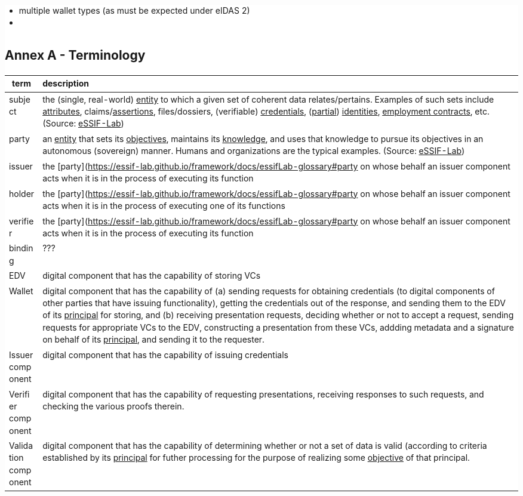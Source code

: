 - multiple wallet types (as must be expected under eIDAS 2)
-

## Annex A - Terminology

| term | description |
| ---- | :---------- |
| subject | the (single, real-world) [entity](https://essif-lab.github.io/framework/docs/essifLab-glossary#entity) to which a given set of coherent data relates/pertains. Examples of such sets include [attributes](https://essif-lab.github.io/framework/docs/essifLab-glossary#attribute), claims/[assertions](https://essif-lab.github.io/framework/docs/essifLab-glossary#assertion), files/dossiers, (verifiable) [credentials](https://essif-lab.github.io/framework/docs/essifLab-glossary#credential), ([partial](https://essif-lab.github.io/framework/docs/essifLab-glossary#partial-identity)) [identities](https://essif-lab.github.io/framework/docs/essifLab-glossary#identity), [employment contracts](https://essif-lab.github.io/framework/docs/essifLab-glossary#employment-contract), etc. (Source: [eSSIF-Lab](https://essif-lab.github.io/framework/docs/essifLab-glossary#subject)) |
| party | an [entity](https://essif-lab.github.io/framework/docs/essifLab-glossary#entity) that sets its [objectives](https://essif-lab.github.io/framework/docs/essifLab-glossary#objective), maintains its [knowledge](https://essif-lab.github.io/framework/docs/essifLab-glossary#knowledge), and uses that knowledge to pursue its objectives in an autonomous (sovereign) manner. Humans and organizations are the typical examples. (Source: [eSSIF-Lab](https://essif-lab.github.io/framework/docs/essifLab-glossary#party)) |
| issuer | the [party](https://essif-lab.github.io/framework/docs/essifLab-glossary#party on whose behalf an issuer component acts when it is in the process of executing its function |
| holder | the [party](https://essif-lab.github.io/framework/docs/essifLab-glossary#party on whose behalf an issuer component acts when it is in the process of executing one of its functions |
| verifier | the [party](https://essif-lab.github.io/framework/docs/essifLab-glossary#party on whose behalf an issuer component acts when it is in the process of executing its function |
| binding | ??? |
| EDV | digital component that has the capability of storing VCs |
| Wallet | digital component that has the capability of (a) sending requests for obtaining credentials (to digital components of other parties that have issuing functionality), getting the credentials out of the response, and sending them to the EDV of its [principal](https://essif-lab.github.io/framework/docs/essifLab-glossary#principal) for storing, and (b) receiving presentation requests, deciding whether or not to accept a request, sending requests for appropriate VCs to the EDV, constructing a presentation from these VCs, addding metadata and a signature on behalf of its [principal](https://essif-lab.github.io/framework/docs/essifLab-glossary#principal), and sending it to the requester. |
| Issuer component | digital component that has the capability of issuing credentials |
| Verifier component | digital component that has the capability of requesting presentations, receiving responses to such requests, and checking the various proofs therein. |
| Validation component | digital component that has the capability of determining whether or not a set of data is valid (according to criteria established by its [principal](https://essif-lab.github.io/framework/docs/essifLab-glossary#principal) for futher processing for the purpose of realizing some [objective](https://essif-lab.github.io/framework/docs/essifLab-glossary#objective) of that principal. |
